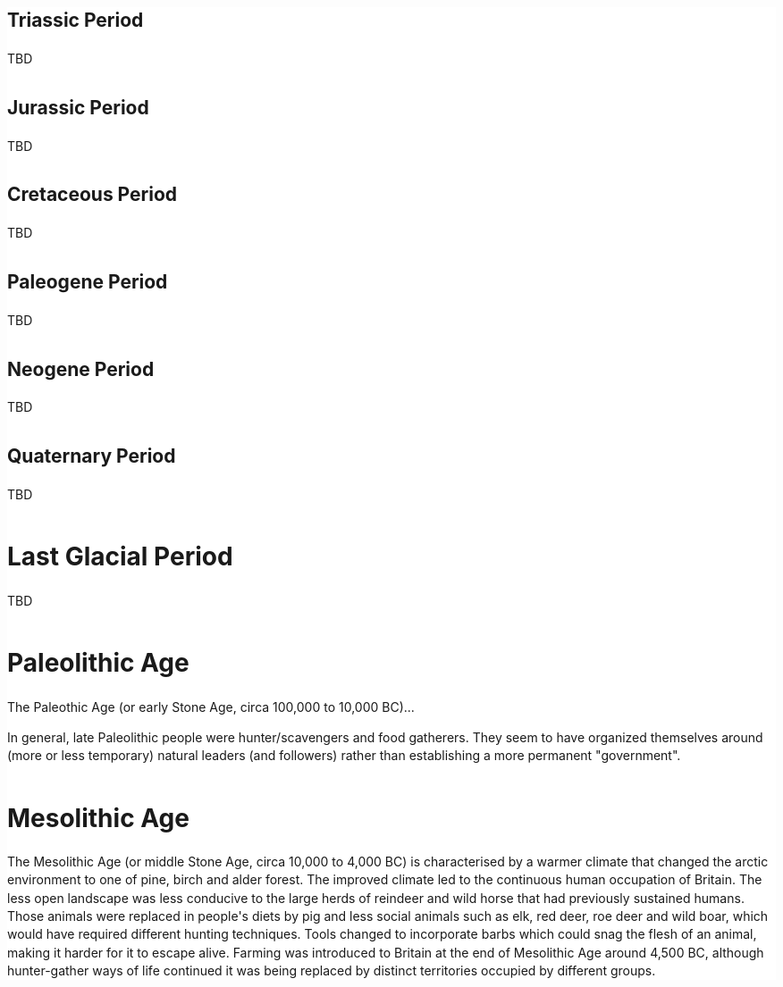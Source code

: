 ## Triassic Period

TBD

## Jurassic Period

TBD

## Cretaceous Period

TBD

## Paleogene Period

TBD

## Neogene Period

TBD

## Quaternary Period

TBD

# Last Glacial Period

TBD

# Paleolithic Age

The Paleothic Age (or early Stone Age, circa 100,000 to 10,000 BC)...

In general, late Paleolithic people were hunter/scavengers and food gatherers. They seem to have organized themselves around (more or less temporary) natural leaders (and followers) rather than establishing a more permanent "government".

# Mesolithic Age

The Mesolithic Age (or middle Stone Age, circa 10,000 to 4,000 BC) is characterised by a warmer climate that changed the arctic environment to one of pine, birch and alder forest.  The improved climate led to the continuous human occupation of Britain.  The less open landscape was less conducive to the large herds of reindeer and wild horse that had previously sustained humans.  Those animals were replaced in people's diets by pig and less social animals such as elk, red deer, roe deer and wild boar, which would have required different hunting techniques.  Tools changed to incorporate barbs which could snag the flesh of an animal, making it harder for it to escape alive.  Farming was introduced to Britain at the end of Mesolithic Age around 4,500 BC, although hunter-gather ways of life continued it was being replaced by distinct territories occupied by different groups.
